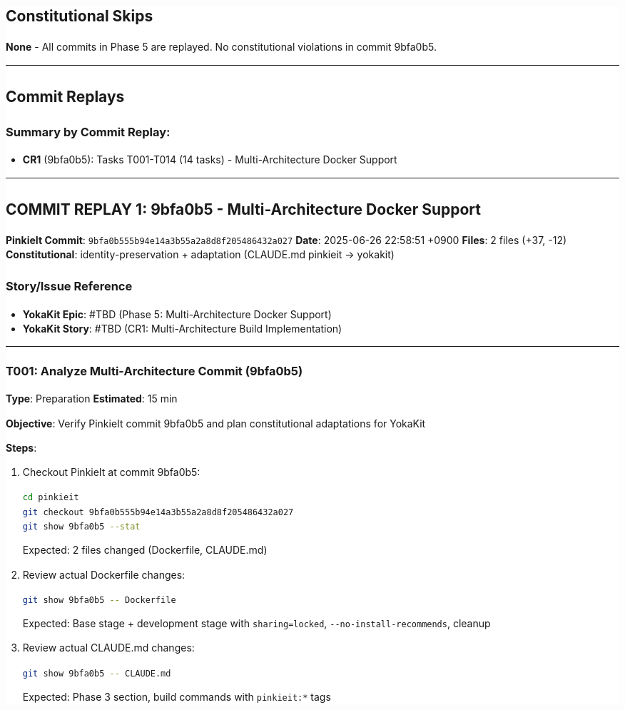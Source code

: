 
## Constitutional Skips

**None** - All commits in Phase 5 are replayed. No constitutional violations in commit 9bfa0b5.

---

## Commit Replays

### Summary by Commit Replay:

- **CR1** (9bfa0b5): Tasks T001-T014 (14 tasks) - Multi-Architecture Docker Support

---

## COMMIT REPLAY 1: 9bfa0b5 - Multi-Architecture Docker Support

**PinkieIt Commit**: `9bfa0b555b94e14a3b55a2a8d8f205486432a027`
**Date**: 2025-06-26 22:58:51 +0900
**Files**: 2 files (+37, -12)
**Constitutional**: identity-preservation + adaptation (CLAUDE.md pinkieit → yokakit)

### Story/Issue Reference
- **YokaKit Epic**: #TBD (Phase 5: Multi-Architecture Docker Support)
- **YokaKit Story**: #TBD (CR1: Multi-Architecture Build Implementation)

---

### T001: Analyze Multi-Architecture Commit (9bfa0b5)

**Type**: Preparation
**Estimated**: 15 min

**Objective**: Verify PinkieIt commit 9bfa0b5 and plan constitutional adaptations for YokaKit

**Steps**:

1. Checkout PinkieIt at commit 9bfa0b5:
   ```bash
   cd pinkieit
   git checkout 9bfa0b555b94e14a3b55a2a8d8f205486432a027
   git show 9bfa0b5 --stat
   ```
   Expected: 2 files changed (Dockerfile, CLAUDE.md)

2. Review actual Dockerfile changes:
   ```bash
   git show 9bfa0b5 -- Dockerfile
   ```
   Expected: Base stage + development stage with `sharing=locked`, `--no-install-recommends`, cleanup

3. Review actual CLAUDE.md changes:
   ```bash
   git show 9bfa0b5 -- CLAUDE.md
   ```
   Expected: Phase 3 section, build commands with `pinkieit:*` tags
